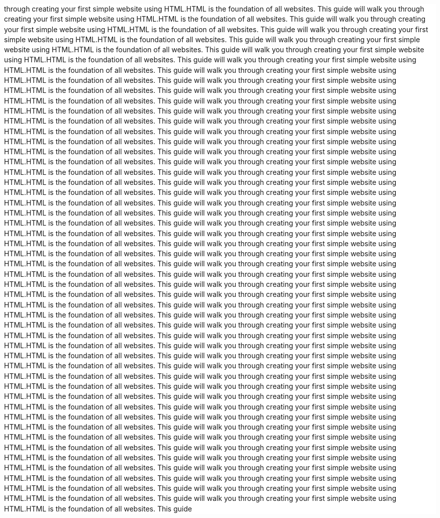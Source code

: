 through creating your first simple website using HTML.HTML is the foundation of all websites. This guide will walk you through creating your first simple website using HTML.HTML is the foundation of all websites. This guide will walk you through creating your first simple website using HTML.HTML is the foundation of all websites. This guide will walk you through creating your first simple website using HTML.HTML is the foundation of all websites. This guide will walk you through creating your first simple website using HTML.HTML is the foundation of all websites. This guide will walk you through creating your first simple website using HTML.HTML is the foundation of all websites. This guide will walk you through creating your first simple website using HTML.HTML is the foundation of all websites. This guide will walk you through creating your first simple website using HTML.HTML is the foundation of all websites. This guide will walk you through creating your first simple website using HTML.HTML is the foundation of all websites. This guide will walk you through creating your first simple website using HTML.HTML is the foundation of all websites. This guide will walk you through creating your first simple website using HTML.HTML is the foundation of all websites. This guide will walk you through creating your first simple website using HTML.HTML is the foundation of all websites. This guide will walk you through creating your first simple website using HTML.HTML is the foundation of all websites. This guide will walk you through creating your first simple website using HTML.HTML is the foundation of all websites. This guide will walk you through creating your first simple website using HTML.HTML is the foundation of all websites. This guide will walk you through creating your first simple website using HTML.HTML is the foundation of all websites. This guide will walk you through creating your first simple website using HTML.HTML is the foundation of all websites. This guide will walk you through creating your first simple website using HTML.HTML is the foundation of all websites. This guide will walk you through creating your first simple website using HTML.HTML is the foundation of all websites. This guide will walk you through creating your first simple website using HTML.HTML is the foundation of all websites. This guide will walk you through creating your first simple website using HTML.HTML is the foundation of all websites. This guide will walk you through creating your first simple website using HTML.HTML is the foundation of all websites. This guide will walk you through creating your first simple website using HTML.HTML is the foundation of all websites. This guide will walk you through creating your first simple website using HTML.HTML is the foundation of all websites. This guide will walk you through creating your first simple website using HTML.HTML is the foundation of all websites. This guide will walk you through creating your first simple website using HTML.HTML is the foundation of all websites. This guide will walk you through creating your first simple website using HTML.HTML is the foundation of all websites. This guide will walk you through creating your first simple website using HTML.HTML is the foundation of all websites. This guide will walk you through creating your first simple website using HTML.HTML is the foundation of all websites. This guide will walk you through creating your first simple website using HTML.HTML is the foundation of all websites. This guide will walk you through creating your first simple website using HTML.HTML is the foundation of all websites. This guide will walk you through creating your first simple website using HTML.HTML is the foundation of all websites. This guide will walk you through creating your first simple website using HTML.HTML is the foundation of all websites. This guide will walk you through creating your first simple website using HTML.HTML is the foundation of all websites. This guide will walk you through creating your first simple website using HTML.HTML is the foundation of all websites. This guide will walk you through creating your first simple website using HTML.HTML is the foundation of all websites. This guide will walk you through creating your first simple website using HTML.HTML is the foundation of all websites. This guide will walk you through creating your first simple website using HTML.HTML is the foundation of all websites. This guide will walk you through creating your first simple website using HTML.HTML is the foundation of all websites. This guide will walk you through creating your first simple website using HTML.HTML is the foundation of all websites. This guide will walk you through creating your first simple website using HTML.HTML is the foundation of all websites. This guide will walk you through creating your first simple website using HTML.HTML is the foundation of all websites. This guide will walk you through creating your first simple website using HTML.HTML is the foundation of all websites. This guide will walk you through creating your first simple website using HTML.HTML is the foundation of all websites. This guide will walk you through creating your first simple website using HTML.HTML is the foundation of all websites. This guide will walk you through creating your first simple website using HTML.HTML is the foundation of all websites. This guide will walk you through creating your first simple website using HTML.HTML is the foundation of all websites. This guide will walk you through creating your first simple website using HTML.HTML is the foundation of all websites. This guide will walk you through creating your first simple website using HTML.HTML is the foundation of all websites. This guide will walk you through creating your first simple website using HTML.HTML is the foundation of all websites. This guide